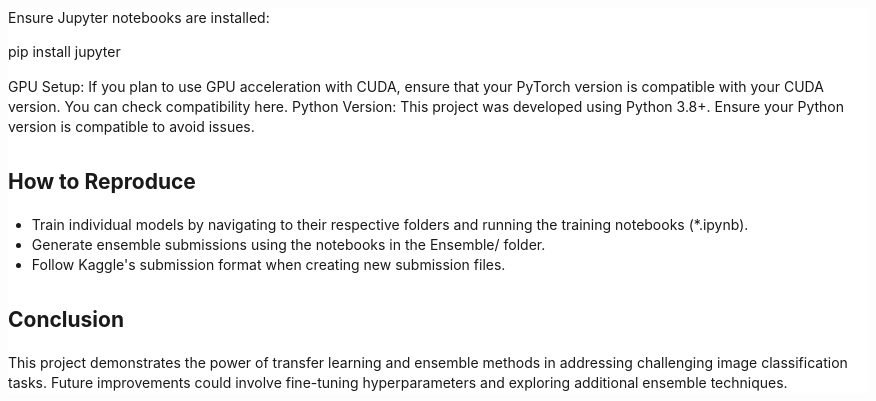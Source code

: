Ensure Jupyter notebooks are installed:

pip install jupyter

GPU Setup: If you plan to use GPU acceleration with CUDA, ensure that your PyTorch version is compatible with your CUDA version. You can check compatibility here.
Python Version: This project was developed using Python 3.8+. Ensure your Python version is compatible to avoid issues.

## How to Reproduce
- Train individual models by navigating to their respective folders and running the training notebooks (*.ipynb).
- Generate ensemble submissions using the notebooks in the Ensemble/ folder.
- Follow Kaggle's submission format when creating new submission files.

## Conclusion
This project demonstrates the power of transfer learning and ensemble methods in addressing challenging image classification tasks. Future improvements could involve fine-tuning hyperparameters and exploring additional ensemble techniques.
